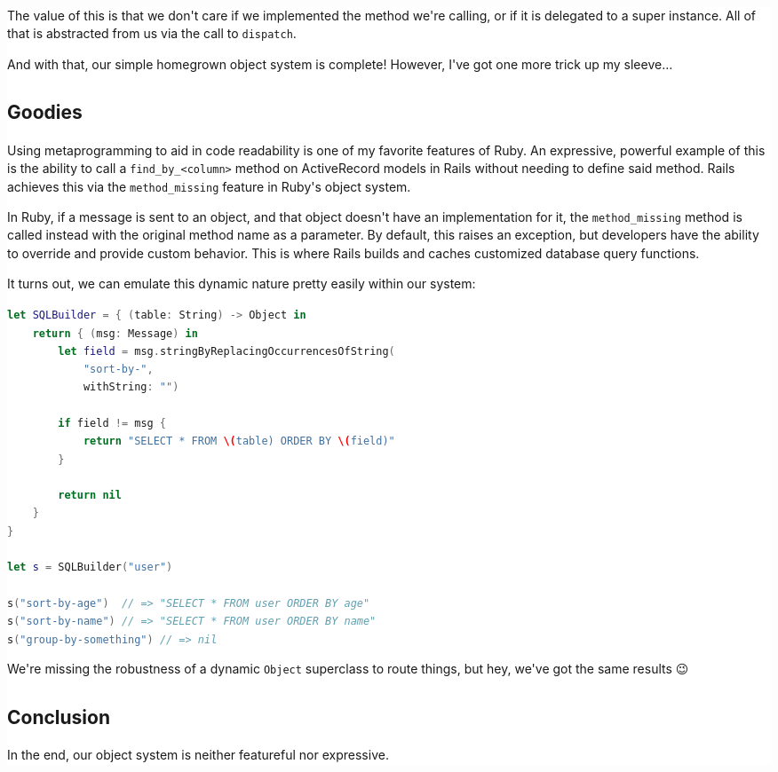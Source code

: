 The value of this is that we don't care if we implemented the method we're
calling, or if it is delegated to a super instance. All of that is abstracted
from us via the call to `dispatch`.

And with that, our simple homegrown object system is complete! However,
I've got one more trick up my sleeve&hellip;

## Goodies

Using metaprogramming to aid in code readability is one of my favorite features of
Ruby. An expressive, powerful example of this is the ability to call a
`find_by_<column>` method on ActiveRecord models in Rails without needing to
define said method. Rails achieves this via the `method_missing` feature in Ruby's
object system.

In Ruby, if a message is
sent to an object, and that object doesn't have an implementation for it, the
`method_missing` method is called instead with the original method name as a parameter. By
default, this raises an exception, but developers have the ability to override
and provide custom behavior. This is where Rails builds and caches customized
database query functions.

It turns out, we can emulate this dynamic nature
pretty easily within our system:

```swift
let SQLBuilder = { (table: String) -> Object in
    return { (msg: Message) in
        let field = msg.stringByReplacingOccurrencesOfString(
            "sort-by-",
            withString: "")

        if field != msg {
            return "SELECT * FROM \(table) ORDER BY \(field)"
        }

        return nil
    }
}

let s = SQLBuilder("user")

s("sort-by-age")  // => "SELECT * FROM user ORDER BY age"
s("sort-by-name") // => "SELECT * FROM user ORDER BY name"
s("group-by-something") // => nil
```

We're missing the robustness of a dynamic `Object` superclass to route things,
but hey, we've got the same results 😉

## Conclusion

In the end, our object system is neither featureful nor expressive.
